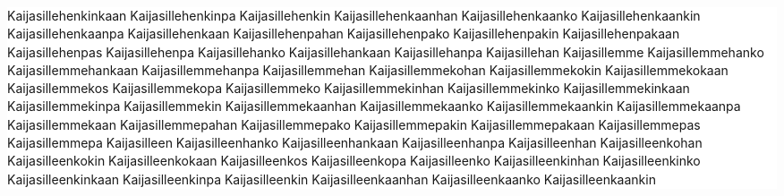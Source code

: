 Kaijasillehenkinkaan
Kaijasillehenkinpa
Kaijasillehenkin
Kaijasillehenkaanhan
Kaijasillehenkaanko
Kaijasillehenkaankin
Kaijasillehenkaanpa
Kaijasillehenkaan
Kaijasillehenpahan
Kaijasillehenpako
Kaijasillehenpakin
Kaijasillehenpakaan
Kaijasillehenpas
Kaijasillehenpa
Kaijasillehanko
Kaijasillehankaan
Kaijasillehanpa
Kaijasillehan
Kaijasillemme
Kaijasillemmehanko
Kaijasillemmehankaan
Kaijasillemmehanpa
Kaijasillemmehan
Kaijasillemmekohan
Kaijasillemmekokin
Kaijasillemmekokaan
Kaijasillemmekos
Kaijasillemmekopa
Kaijasillemmeko
Kaijasillemmekinhan
Kaijasillemmekinko
Kaijasillemmekinkaan
Kaijasillemmekinpa
Kaijasillemmekin
Kaijasillemmekaanhan
Kaijasillemmekaanko
Kaijasillemmekaankin
Kaijasillemmekaanpa
Kaijasillemmekaan
Kaijasillemmepahan
Kaijasillemmepako
Kaijasillemmepakin
Kaijasillemmepakaan
Kaijasillemmepas
Kaijasillemmepa
Kaijasilleen
Kaijasilleenhanko
Kaijasilleenhankaan
Kaijasilleenhanpa
Kaijasilleenhan
Kaijasilleenkohan
Kaijasilleenkokin
Kaijasilleenkokaan
Kaijasilleenkos
Kaijasilleenkopa
Kaijasilleenko
Kaijasilleenkinhan
Kaijasilleenkinko
Kaijasilleenkinkaan
Kaijasilleenkinpa
Kaijasilleenkin
Kaijasilleenkaanhan
Kaijasilleenkaanko
Kaijasilleenkaankin